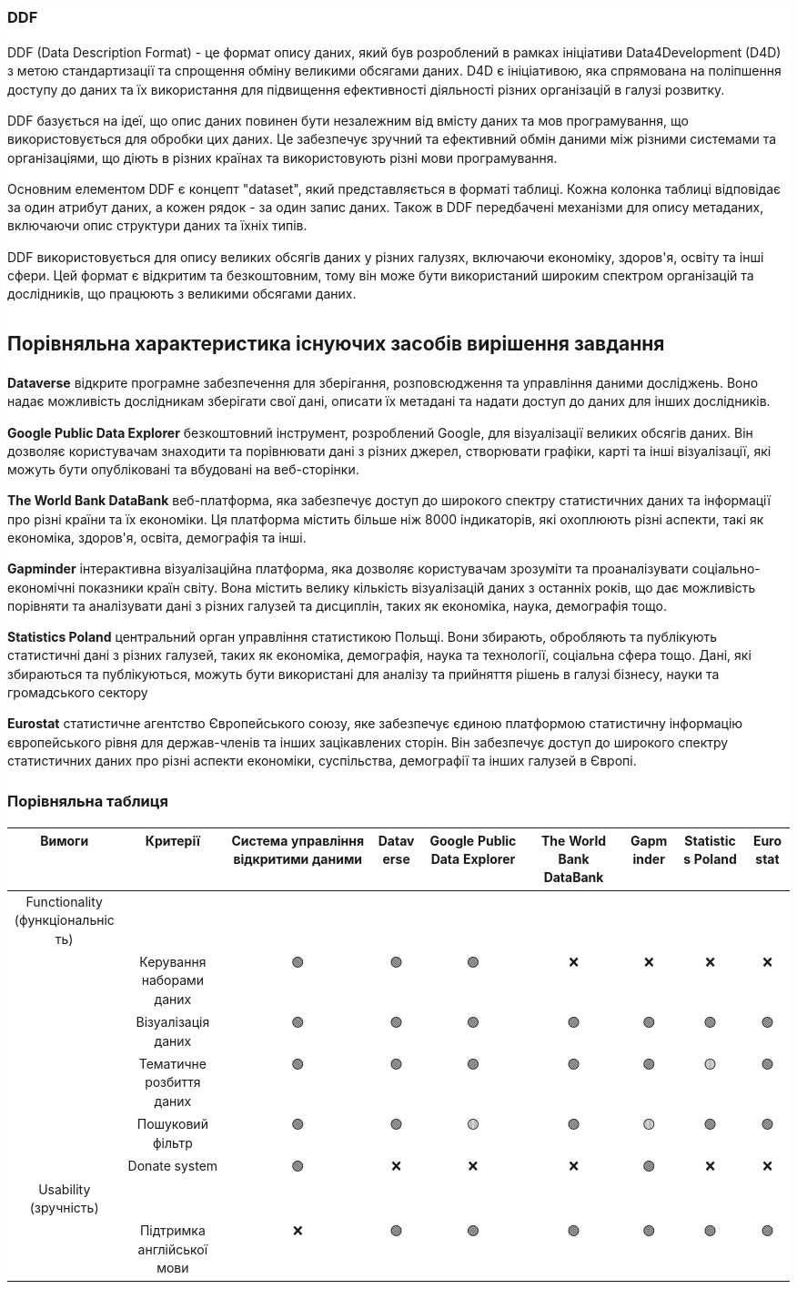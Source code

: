 ### **DDF**
DDF (Data Description Format) - це формат опису даних, який був розроблений в рамках ініціативи Data4Development (D4D) з метою стандартизації та спрощення обміну великими обсягами даних. D4D є ініціативою, яка спрямована на поліпшення доступу до даних та їх використання для підвищення ефективності діяльності різних організацій в галузі розвитку.

DDF базується на ідеї, що опис даних повинен бути незалежним від вмісту даних та мов програмування, що використовується для обробки цих даних. Це забезпечує зручний та ефективний обмін даними між різними системами та організаціями, що діють в різних країнах та використовують різні мови програмування.

Основним елементом DDF є концепт "dataset", який представляється в форматі таблиці. Кожна колонка таблиці відповідає за один атрибут даних, а кожен рядок - за один запис даних. Також в DDF передбачені механізми для опису метаданих, включаючи опис структури даних та їхніх типів.

DDF використовується для опису великих обсягів даних у різних галузях, включаючи економіку, здоров'я, освіту та інші сфери. Цей формат є відкритим та безкоштовним, тому він може бути використаний широким спектром організацій та дослідників, що працюють з великими обсягами даних.

## **Порівняльна характеристика існуючих засобів вирішення** завдання

**Dataverse** відкрите програмне забезпечення для зберігання, розповсюдження та управління даними досліджень. Воно надає можливість дослідникам зберігати свої дані, описати їх метадані та надати доступ до даних для інших дослідників.

**Google Public Data Explorer** безкоштовний інструмент, розроблений Google, для візуалізації великих обсягів даних. Він дозволяє користувачам знаходити та порівнювати дані з різних джерел, створювати графіки, карті та інші візуалізації, які можуть бути опубліковані та вбудовані на веб-сторінки.

**The World Bank DataBank** веб-платформа, яка забезпечує доступ до широкого спектру статистичних даних та інформації про різні країни та їх економіки. Ця платформа містить більше ніж 8000 індикаторів, які охоплюють різні аспекти, такі як економіка, здоров'я, освіта, демографія та інші.

**Gapminder** інтерактивна візуалізаційна платформа, яка дозволяє користувачам зрозуміти та проаналізувати соціально-економічні показники країн світу. Вона містить велику кількість візуалізацій даних з останніх років, що дає можливість порівняти та аналізувати дані з різних галузей та дисциплін, таких як економіка, наука, демографія тощо.

**Statistics Poland** центральний орган управління статистикою Польщі. Вони збирають, обробляють та публікують статистичні дані з різних галузей, таких як економіка, демографія, наука та технології, соціальна сфера тощо. Дані, які збираються та публікуються, можуть бути використані для аналізу та прийняття рішень в галузі бізнесу, науки та громадського сектору

**Eurostat** статистичне агентство Європейського союзу, яке забезпечує єдиною платформою статистичну інформацію європейського рівня для держав-членів та інших зацікавлених сторін. Він забезпечує доступ до широкого спектру статистичних даних про різні аспекти економіки, суспільства, демографії та інших галузей в Європі.

### Порівняльна таблиця

|              Вимоги              |          Критерії          | Система управління відкритими даними | Dataverse | Google Public Data Explorer | The World Bank DataBank | Gapminder | Statistics Poland | Eurostat 
|:--------------------------------:|:--------------------------:|:------------------------------------:|:---------:|:---------------------------:|:-----------------------:|:---------:|:-----------------:|:--------:
| Functionality (функціональність) |                            |                                      |           |                             |                         |           |                   |          
|                                  |  Керування наборами даних  |                  🟢                  |    🟢     |             🟢              |           ❌            |    ❌     |        ❌         |    ❌    
|                                  |     Візуалізація даних     |                  🟢                  |    🟢     |             🟢              |           🟢            |    🟢     |        🟢         |    🟢    
|                                  |  Тематичне розбиття даних  |                  🟢                  |    🟢     |             🟢              |           🟢            |    🟢     |        🟡         |    🟢    
|                                  |      Пошуковий фільтр      |                  🟢                  |    🟢     |             🟡              |           🟢            |    🟡     |        🟢         |    🟢    
|                                  |       Donate system        |                  🟢                  |    ❌     |             ❌              |           ❌            |    🟢     |        ❌         |    ❌    
|      Usability (зручність)       |                            |                                      |           |                             |                         |           |                   |          
|                                  | Підтримка англійської мови |                  ❌                  |    🟢     |             🟢              |           🟢            |    🟢     |        🟢         |    🟢    